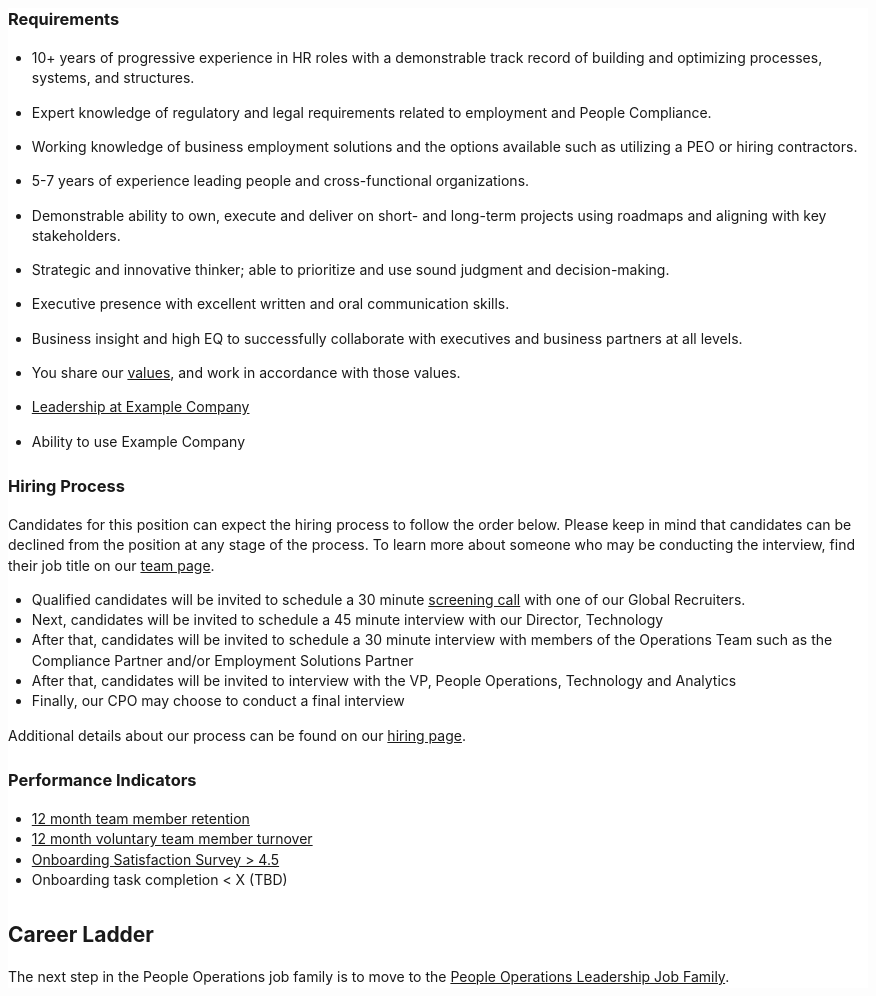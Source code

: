 ### Requirements

- 10+ years of progressive experience in HR roles with a demonstrable track record of building and optimizing processes, systems, and structures.
- Expert knowledge of regulatory and legal requirements related to employment and People Compliance.
- Working knowledge of business employment solutions and the options available such as utilizing a PEO or hiring contractors.
- 5-7 years of experience leading people and cross-functional organizations.
- Demonstrable ability to own, execute and deliver on short- and long-term projects using roadmaps and aligning with key stakeholders.
- Strategic and innovative thinker; able to prioritize and use sound judgment and decision-making.
- Executive presence with excellent written and oral communication skills.
- Business insight and high EQ to successfully collaborate with executives and business partners at all levels.

- You share our [values](/handbook/values/), and work in accordance with those values.
- [Leadership at Example Company](/handbook/company/structure/#director-group)
- Ability to use Example Company

### Hiring Process

Candidates for this position can expect the hiring process to follow the order below. Please keep in mind that candidates can be declined from the position at any stage of the process. To learn more about someone who may be conducting the interview, find their job title on our [team page](/handbook/company/team/).

- Qualified candidates will be invited to schedule a 30 minute [screening call](/handbook/hiring/interviewing/#screening-call) with one of our Global Recruiters.
- Next, candidates will be invited to schedule a 45 minute interview with our Director, Technology
- After that, candidates will be invited to schedule a 30 minute interview with members of the Operations Team such as the Compliance Partner and/or Employment Solutions Partner
- After that, candidates will be invited to interview with the VP, People Operations, Technology and Analytics
- Finally, our CPO may choose to conduct a final interview

Additional details about our process can be found on our [hiring page](/handbook/hiring/).

### Performance Indicators

- [12 month team member retention](/handbook/people-group/people-success-performance-indicators/#team-member-retention-rolling-12-months)
- [12 month voluntary team member turnover](/handbook/people-group/people-success-performance-indicators/#team-member-voluntary-retention-rolling-12-months)
- [Onboarding Satisfaction Survey > 4.5](/handbook/people-group/people-success-performance-indicators/#onboarding-satisfaction-osat)
- Onboarding task completion < X (TBD)

## Career Ladder

The next step in the People Operations job family is to move to the [People Operations Leadership Job Family](/job-families/people-group/leadership-people-operations-tech-analytics/).
